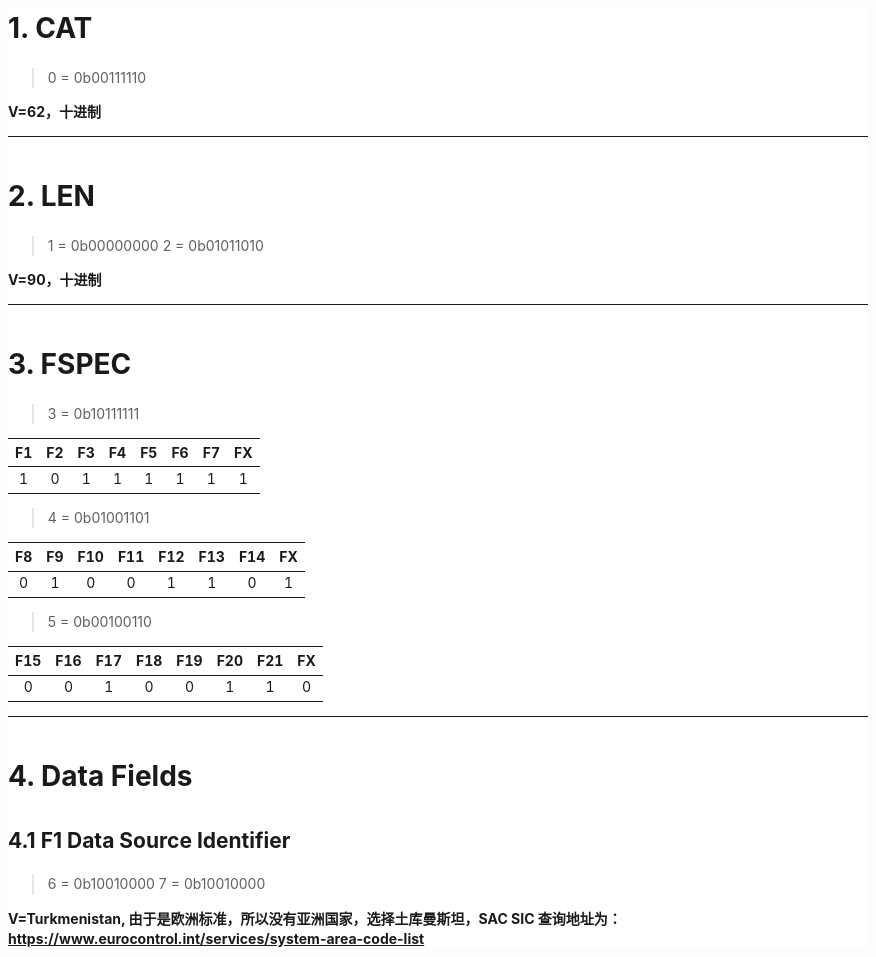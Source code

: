 
# 1. CAT

  > 0 = 0b00111110

  **V=62，十进制**

---

# 2. LEN

  > 1 = 0b00000000
    2 = 0b01011010

  **V=90，十进制**
    
---



# 3. FSPEC
  > 3 = 0b10111111
      
  | F1   | F2   | F3   | F4   | F5   | F6   | F7   | FX   |
  |:----:|:----:|:----:|:----:|:----:|:----:|:----:|:----:|
  |1     | 0    | 1    | 1    | 1    | 1    | 1    | 1    |

  > 4 = 0b01001101

  | F8   | F9   | F10  | F11  | F12  | F13  | F14  | FX   |
  |:----:|:----:|:----:|:----:|:----:|:----:|:----:|:----:|
  |0     | 1    | 0    | 0    | 1    | 1    | 0    | 1    |

  > 5 = 0b00100110

  | F15  | F16  | F17  | F18  | F19  | F20  | F21  | FX   |
  |:----:|:----:|:----:|:----:|:----:|:----:|:----:|:----:|
  |0     | 0    | 1    | 0    | 0    | 1    | 1    | 0    |

---
# 4. Data Fields

## 4.1 F1 Data Source Identifier

  > 6 = 0b10010000
  > 7 = 0b10010000
    
  **V=Turkmenistan, 由于是欧洲标准，所以没有亚洲国家，选择土库曼斯坦，SAC SIC 查询地址为：https://www.eurocontrol.int/services/system-area-code-list**
  
  